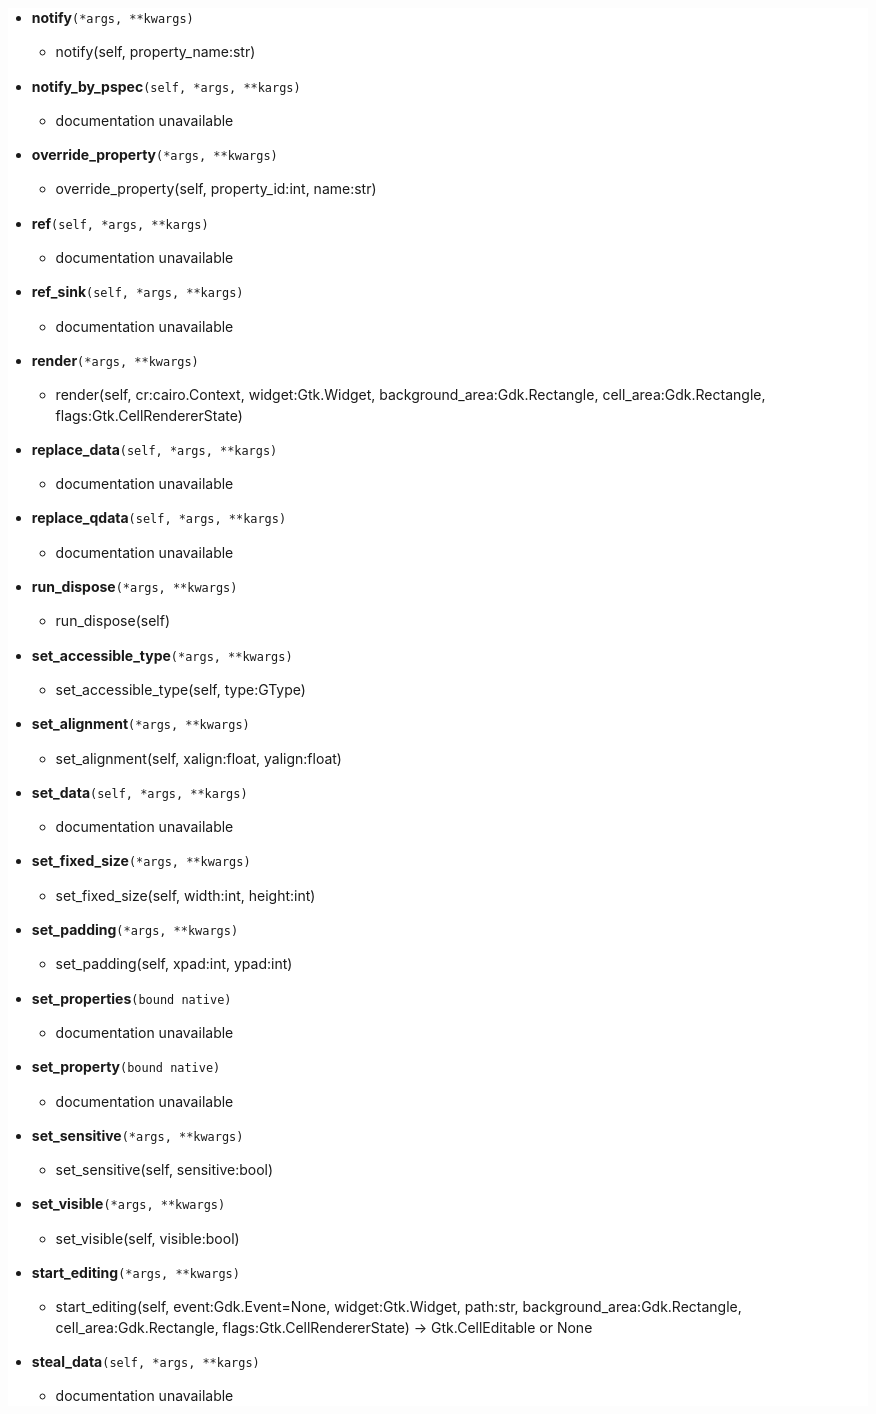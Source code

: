 - **notify**`(*args, **kwargs)`
  - notify(self, property_name:str)

- **notify_by_pspec**`(self, *args, **kargs)`
  - documentation unavailable

- **override_property**`(*args, **kwargs)`
  - override_property(self, property_id:int, name:str)

- **ref**`(self, *args, **kargs)`
  - documentation unavailable

- **ref_sink**`(self, *args, **kargs)`
  - documentation unavailable

- **render**`(*args, **kwargs)`
  - render(self, cr:cairo.Context, widget:Gtk.Widget, background_area:Gdk.Rectangle, cell_area:Gdk.Rectangle, flags:Gtk.CellRendererState)

- **replace_data**`(self, *args, **kargs)`
  - documentation unavailable

- **replace_qdata**`(self, *args, **kargs)`
  - documentation unavailable

- **run_dispose**`(*args, **kwargs)`
  - run_dispose(self)

- **set_accessible_type**`(*args, **kwargs)`
  - set_accessible_type(self, type:GType)

- **set_alignment**`(*args, **kwargs)`
  - set_alignment(self, xalign:float, yalign:float)

- **set_data**`(self, *args, **kargs)`
  - documentation unavailable

- **set_fixed_size**`(*args, **kwargs)`
  - set_fixed_size(self, width:int, height:int)

- **set_padding**`(*args, **kwargs)`
  - set_padding(self, xpad:int, ypad:int)

- **set_properties**`(bound native)`
  - documentation unavailable

- **set_property**`(bound native)`
  - documentation unavailable

- **set_sensitive**`(*args, **kwargs)`
  - set_sensitive(self, sensitive:bool)

- **set_visible**`(*args, **kwargs)`
  - set_visible(self, visible:bool)

- **start_editing**`(*args, **kwargs)`
  - start_editing(self, event:Gdk.Event=None, widget:Gtk.Widget, path:str, background_area:Gdk.Rectangle, cell_area:Gdk.Rectangle, flags:Gtk.CellRendererState) -> Gtk.CellEditable or None

- **steal_data**`(self, *args, **kargs)`
  - documentation unavailable
